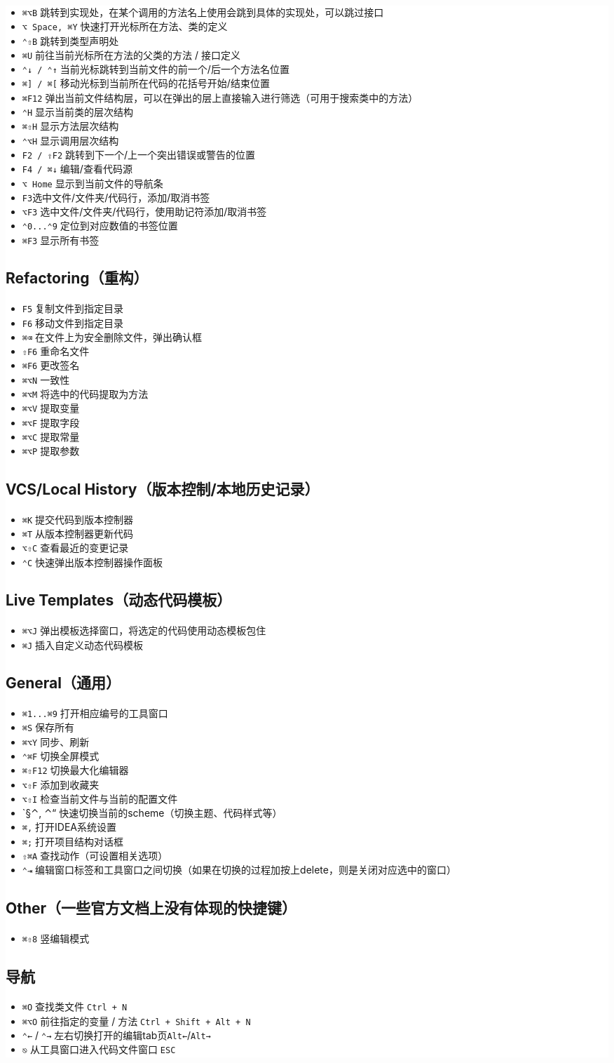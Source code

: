 * `⌘⌥B` 跳转到实现处，在某个调用的方法名上使用会跳到具体的实现处，可以跳过接口
* `⌥ Space, ⌘Y` 快速打开光标所在方法、类的定义
* `⌃⇧B` 跳转到类型声明处
* `⌘U` 前往当前光标所在方法的父类的方法 / 接口定义
* `⌃↓ / ⌃↑` 当前光标跳转到当前文件的前一个/后一个方法名位置
* `⌘] / ⌘[` 移动光标到当前所在代码的花括号开始/结束位置
* `⌘F12` 弹出当前文件结构层，可以在弹出的层上直接输入进行筛选（可用于搜索类中的方法）
* `⌃H` 显示当前类的层次结构
* `⌘⇧H` 显示方法层次结构
* `⌃⌥H` 显示调用层次结构
* `F2 / ⇧F2` 跳转到下一个/上一个突出错误或警告的位置
* `F4 / ⌘↓` 编辑/查看代码源
* `⌥ Home` 显示到当前文件的导航条
* `F3`选中文件/文件夹/代码行，添加/取消书签
* `⌥F3` 选中文件/文件夹/代码行，使用助记符添加/取消书签
* `⌃0...⌃9` 定位到对应数值的书签位置
* `⌘F3` 显示所有书签
##  Refactoring（重构）
* `F5` 复制文件到指定目录
* `F6` 移动文件到指定目录
* `⌘⌫` 在文件上为安全删除文件，弹出确认框
* `⇧F6` 重命名文件
* `⌘F6` 更改签名
* `⌘⌥N` 一致性
* `⌘⌥M` 将选中的代码提取为方法
* `⌘⌥V` 提取变量
* `⌘⌥F` 提取字段
* `⌘⌥C` 提取常量
* `⌘⌥P` 提取参数
##  VCS/Local History（版本控制/本地历史记录）
* `⌘K` 提交代码到版本控制器
* `⌘T` 从版本控制器更新代码
* `⌥⇧C` 查看最近的变更记录
* `⌃C` 快速弹出版本控制器操作面板
##  Live Templates（动态代码模板）
* `⌘⌥J` 弹出模板选择窗口，将选定的代码使用动态模板包住
* `⌘J` 插入自定义动态代码模板
##  General（通用）
* `⌘1...⌘9` 打开相应编号的工具窗口
* `⌘S` 保存所有
* `⌘⌥Y` 同步、刷新
* `⌃⌘F` 切换全屏模式
* `⌘⇧F12` 切换最大化编辑器
* `⌥⇧F` 添加到收藏夹
* `⌥⇧I` 检查当前文件与当前的配置文件
* `§⌃, ⌃“ 快速切换当前的scheme（切换主题、代码样式等）
* `⌘,` 打开IDEA系统设置
* `⌘;` 打开项目结构对话框
* `⇧⌘A` 查找动作（可设置相关选项）
* `⌃⇥` 编辑窗口标签和工具窗口之间切换（如果在切换的过程加按上delete，则是关闭对应选中的窗口）
##  Other（一些官方文档上没有体现的快捷键）
* `⌘⇧8` 竖编辑模式
##  导航
* `⌘O` 查找类文件 `Ctrl + N`
* `⌘⌥O` 前往指定的变量 / 方法 `Ctrl + Shift + Alt + N`
* `⌃←` / `⌃→` 左右切换打开的编辑tab页`Alt←`/`Alt→`
* `⎋` 从工具窗口进入代码文件窗口 `ESC`